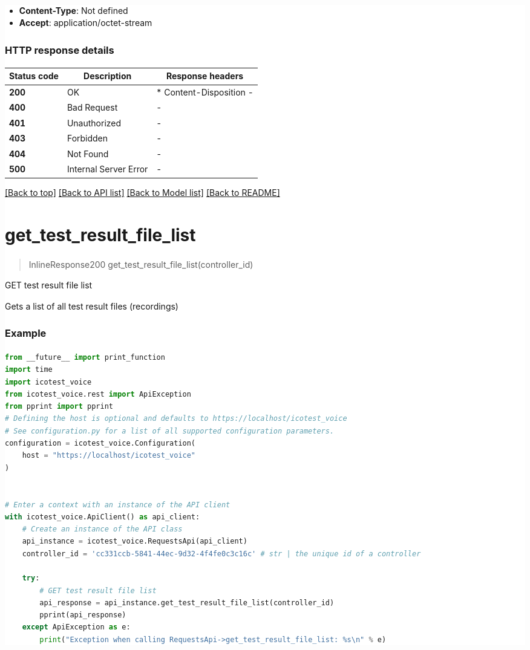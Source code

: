  - **Content-Type**: Not defined
 - **Accept**: application/octet-stream

### HTTP response details
| Status code | Description | Response headers |
|-------------|-------------|------------------|
**200** | OK |  * Content-Disposition -  <br>  |
**400** | Bad Request |  -  |
**401** | Unauthorized |  -  |
**403** | Forbidden |  -  |
**404** | Not Found |  -  |
**500** | Internal Server Error |  -  |

[[Back to top]](#) [[Back to API list]](../README.md#documentation-for-api-endpoints) [[Back to Model list]](../README.md#documentation-for-models) [[Back to README]](../README.md)

# **get_test_result_file_list**
> InlineResponse200 get_test_result_file_list(controller_id)

GET test result file list

Gets a list of all test result files (recordings)

### Example

```python
from __future__ import print_function
import time
import icotest_voice
from icotest_voice.rest import ApiException
from pprint import pprint
# Defining the host is optional and defaults to https://localhost/icotest_voice
# See configuration.py for a list of all supported configuration parameters.
configuration = icotest_voice.Configuration(
    host = "https://localhost/icotest_voice"
)


# Enter a context with an instance of the API client
with icotest_voice.ApiClient() as api_client:
    # Create an instance of the API class
    api_instance = icotest_voice.RequestsApi(api_client)
    controller_id = 'cc331ccb-5841-44ec-9d32-4f4fe0c3c16c' # str | the unique id of a controller

    try:
        # GET test result file list
        api_response = api_instance.get_test_result_file_list(controller_id)
        pprint(api_response)
    except ApiException as e:
        print("Exception when calling RequestsApi->get_test_result_file_list: %s\n" % e)
```
